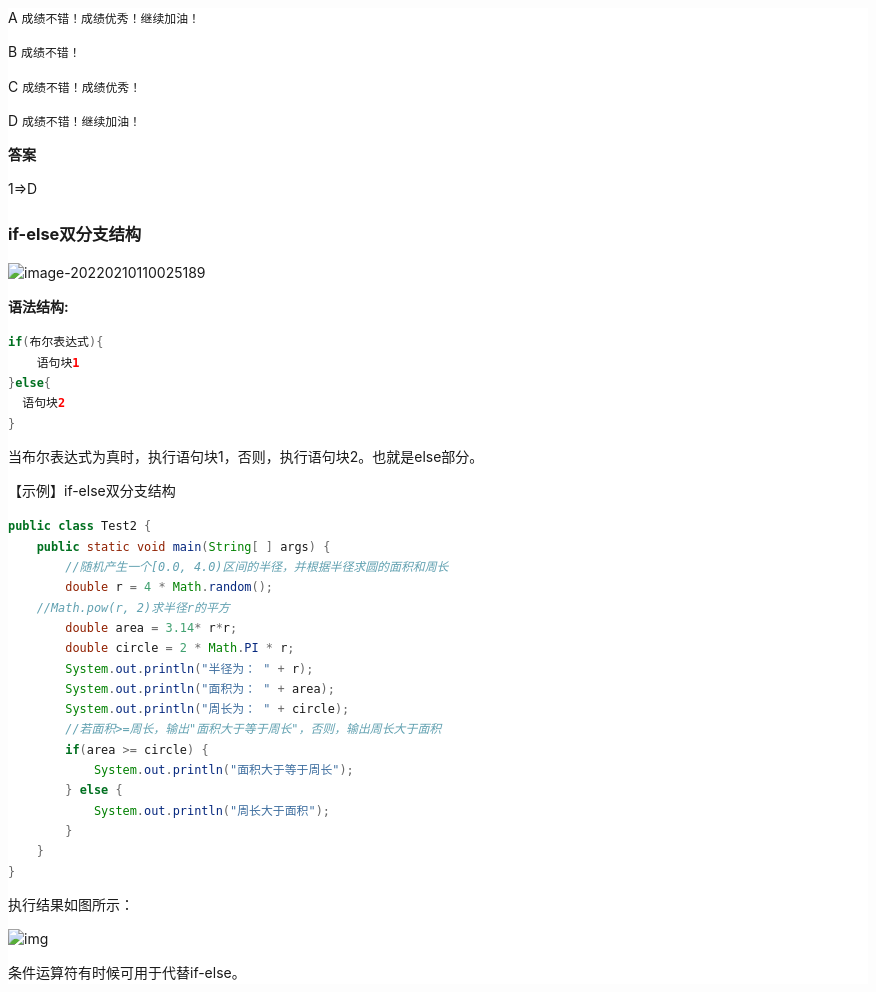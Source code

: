 A `成绩不错！成绩优秀！继续加油！`

B `成绩不错！`

C `成绩不错！成绩优秀！`

D `成绩不错！继续加油！`

**答案**

1=>D

 

### **if-else双分支结构**

![image-20220210110025189](https://www.itbaizhan.com/wiki/imgs/image-20220210110025189.png)

**语法结构:**

```java
if(布尔表达式){
    语句块1
}else{
  语句块2
}
```

当布尔表达式为真时，执行语句块1，否则，执行语句块2。也就是else部分。

【示例】if-else双分支结构

```java
public class Test2 {
    public static void main(String[ ] args) {
        //随机产生一个[0.0, 4.0)区间的半径，并根据半径求圆的面积和周长
        double r = 4 * Math.random();
    //Math.pow(r, 2)求半径r的平方
        double area = 3.14* r*r;
        double circle = 2 * Math.PI * r;
        System.out.println("半径为： " + r);
        System.out.println("面积为： " + area);
        System.out.println("周长为： " + circle);
        //若面积>=周长，输出"面积大于等于周长"，否则，输出周长大于面积
        if(area >= circle) {
            System.out.println("面积大于等于周长");
        } else {
            System.out.println("周长大于面积");
        }
    }
}
```

执行结果如图所示：

![img](https://www.itbaizhan.com/wiki/imgs/SNAGHTML577325.PNG)

条件运算符有时候可用于代替if-else。
